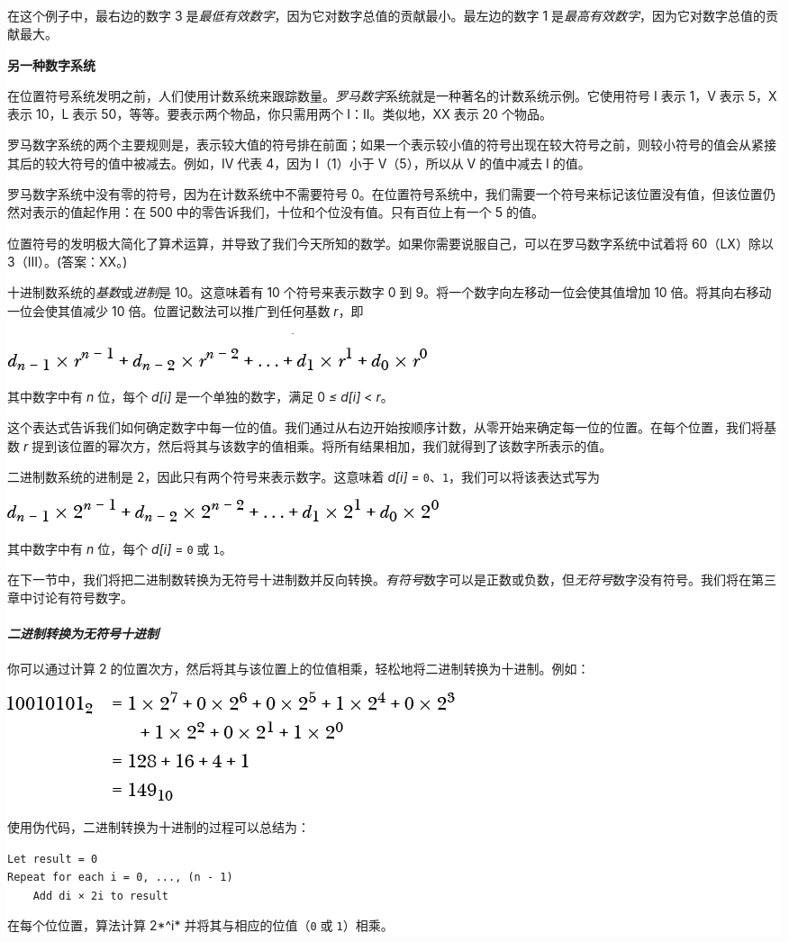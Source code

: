 在这个例子中，最右边的数字 3 是*最低有效数字*，因为它对数字总值的贡献最小。最左边的数字 1 是*最高有效数字*，因为它对数字总值的贡献最大。

**另一种数字系统**

在位置符号系统发明之前，人们使用计数系统来跟踪数量。*罗马数字*系统就是一种著名的计数系统示例。它使用符号 I 表示 1，V 表示 5，X 表示 10，L 表示 50，等等。要表示两个物品，你只需用两个 I：II。类似地，XX 表示 20 个物品。

罗马数字系统的两个主要规则是，表示较大值的符号排在前面；如果一个表示较小值的符号出现在较大符号之前，则较小符号的值会从紧接其后的较大符号的值中被减去。例如，IV 代表 4，因为 I（1）小于 V（5），所以从 V 的值中减去 I 的值。

罗马数字系统中没有零的符号，因为在计数系统中不需要符号 0。在位置符号系统中，我们需要一个符号来标记该位置没有值，但该位置仍然对表示的值起作用：在 500 中的零告诉我们，十位和个位没有值。只有百位上有一个 5 的值。

位置符号的发明极大简化了算术运算，并导致了我们今天所知的数学。如果你需要说服自己，可以在罗马数字系统中试着将 60（LX）除以 3（III）。(答案：XX。)

十进制数系统的*基数*或*进制*是 10。这意味着有 10 个符号来表示数字 0 到 9。将一个数字向左移动一位会使其值增加 10 倍。将其向右移动一位会使其值减少 10 倍。位置记数法可以推广到任何基数 *r*，即

![Image](img/pg41_Image_7.jpg)

其中数字中有 *n* 位，每个 *d[i]* 是一个单独的数字，满足 0 *≤ d[i]* < *r*。

这个表达式告诉我们如何确定数字中每一位的值。我们通过从右边开始按顺序计数，从零开始来确定每一位的位置。在每个位置，我们将基数 *r* 提到该位置的幂次方，然后将其与该数字的值相乘。将所有结果相加，我们就得到了该数字所表示的值。

二进制数系统的进制是 2，因此只有两个符号来表示数字。这意味着 *d[i]* = `0`、`1`，我们可以将该表达式写为

![Image](img/pg42_Image_8.jpg)

其中数字中有 *n* 位，每个 *d[i]* = `0` 或 `1`。

在下一节中，我们将把二进制数转换为无符号十进制数并反向转换。*有符号*数字可以是正数或负数，但*无符号*数字没有符号。我们将在第三章中讨论有符号数字。

#### ***二进制转换为无符号十进制***

你可以通过计算 2 的位置次方，然后将其与该位置上的位值相乘，轻松地将二进制转换为十进制。例如：

![Image](img/pg42_Image_9.jpg)

使用伪代码，二进制转换为十进制的过程可以总结为：

```
Let result = 0
Repeat for each i = 0, ..., (n - 1)
    Add di × 2i to result
```

在每个位位置，算法计算 2*^i* 并将其与相应的位值（`0` 或 `1`）相乘。
